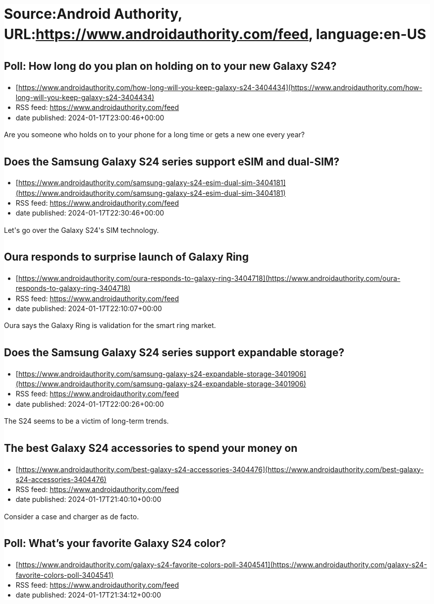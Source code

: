 # Source:Android Authority, URL:https://www.androidauthority.com/feed, language:en-US

## Poll: How long do you plan on holding on to your new Galaxy S24?
 - [https://www.androidauthority.com/how-long-will-you-keep-galaxy-s24-3404434](https://www.androidauthority.com/how-long-will-you-keep-galaxy-s24-3404434)
 - RSS feed: https://www.androidauthority.com/feed
 - date published: 2024-01-17T23:00:46+00:00

Are you someone who holds on to your phone for a long time or gets a new one every year?

## Does the Samsung Galaxy S24 series support eSIM and dual-SIM?
 - [https://www.androidauthority.com/samsung-galaxy-s24-esim-dual-sim-3404181](https://www.androidauthority.com/samsung-galaxy-s24-esim-dual-sim-3404181)
 - RSS feed: https://www.androidauthority.com/feed
 - date published: 2024-01-17T22:30:46+00:00

Let's go over the Galaxy S24's SIM technology.

## Oura responds to surprise launch of Galaxy Ring
 - [https://www.androidauthority.com/oura-responds-to-galaxy-ring-3404718](https://www.androidauthority.com/oura-responds-to-galaxy-ring-3404718)
 - RSS feed: https://www.androidauthority.com/feed
 - date published: 2024-01-17T22:10:07+00:00

Oura says the Galaxy Ring is validation for the smart ring market.

## Does the Samsung Galaxy S24 series support expandable storage?
 - [https://www.androidauthority.com/samsung-galaxy-s24-expandable-storage-3401906](https://www.androidauthority.com/samsung-galaxy-s24-expandable-storage-3401906)
 - RSS feed: https://www.androidauthority.com/feed
 - date published: 2024-01-17T22:00:26+00:00

The S24 seems to be a victim of long-term trends.

## The best Galaxy S24 accessories to spend your money on
 - [https://www.androidauthority.com/best-galaxy-s24-accessories-3404476](https://www.androidauthority.com/best-galaxy-s24-accessories-3404476)
 - RSS feed: https://www.androidauthority.com/feed
 - date published: 2024-01-17T21:40:10+00:00

Consider a case and charger as de facto.

## Poll: What’s your favorite Galaxy S24 color?
 - [https://www.androidauthority.com/galaxy-s24-favorite-colors-poll-3404541](https://www.androidauthority.com/galaxy-s24-favorite-colors-poll-3404541)
 - RSS feed: https://www.androidauthority.com/feed
 - date published: 2024-01-17T21:34:12+00:00
